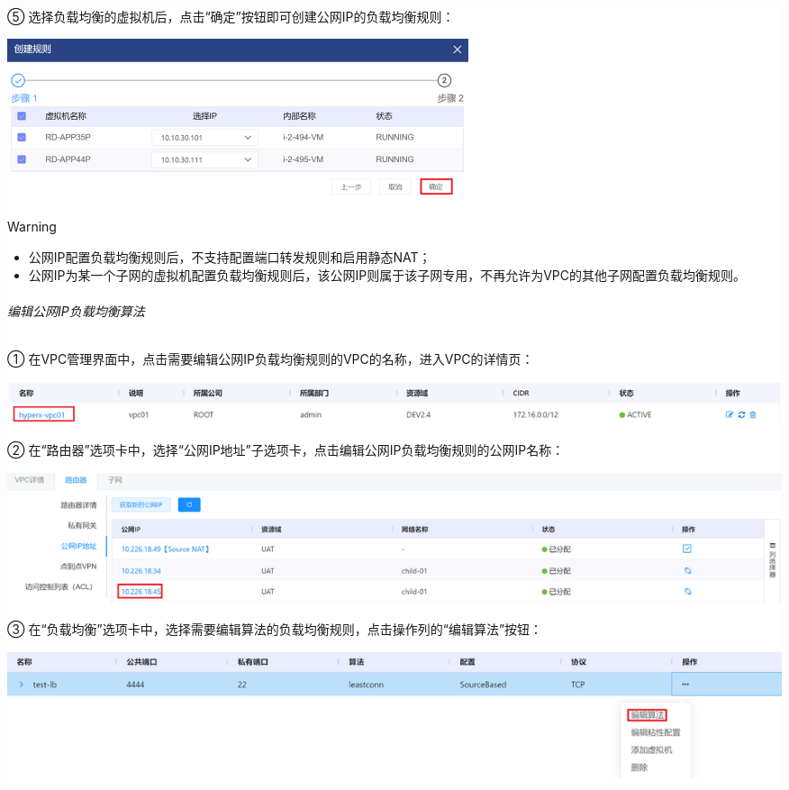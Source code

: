 ⑤ 选择负载均衡的虚拟机后，点击“确定”按钮即可创建公网IP的负载均衡规则：

<img src="vpc_network.assets/image-20210122180726896.png" alt="image-20210122180726896" style="zoom:50%;" />

> [!WARNING]
>
> - 公网IP配置负载均衡规则后，不支持配置端口转发规则和启用静态NAT；
> - 公网IP为某一个子网的虚拟机配置负载均衡规则后，该公网IP则属于该子网专用，不再允许为VPC的其他子网配置负载均衡规则。

######  编辑公网IP负载均衡算法

① 在VPC管理界面中，点击需要编辑公网IP负载均衡规则的VPC的名称，进入VPC的详情页：

![image-20210225125257909](vpc_network.assets/image-20210225125257909.png)

② 在“路由器”选项卡中，选择“公网IP地址”子选项卡，点击编辑公网IP负载均衡规则的公网IP名称：

![image-20210126121633733](vpc_network.assets/image-20210126121633733.png)

③ 在“负载均衡”选项卡中，选择需要编辑算法的负载均衡规则，点击操作列的“编辑算法”按钮：

![image-20210126122554278](vpc_network.assets/image-20210126122554278.png)
